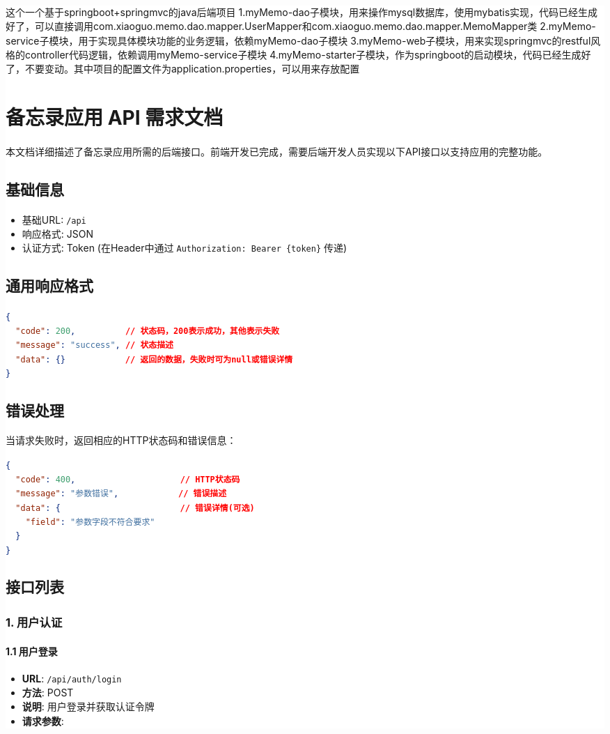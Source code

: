 这个一个基于springboot+springmvc的java后端项目
1.myMemo-dao子模块，用来操作mysql数据库，使用mybatis实现，代码已经生成好了，可以直接调用com.xiaoguo.memo.dao.mapper.UserMapper和com.xiaoguo.memo.dao.mapper.MemoMapper类
2.myMemo-service子模块，用于实现具体模块功能的业务逻辑，依赖myMemo-dao子模块
3.myMemo-web子模块，用来实现springmvc的restful风格的controller代码逻辑，依赖调用myMemo-service子模块
4.myMemo-starter子模块，作为springboot的启动模块，代码已经生成好了，不要变动。其中项目的配置文件为application.properties，可以用来存放配置


# 备忘录应用 API 需求文档

本文档详细描述了备忘录应用所需的后端接口。前端开发已完成，需要后端开发人员实现以下API接口以支持应用的完整功能。

## 基础信息

- 基础URL: `/api`
- 响应格式: JSON
- 认证方式: Token (在Header中通过 `Authorization: Bearer {token}` 传递)

## 通用响应格式

```json
{
  "code": 200,          // 状态码，200表示成功，其他表示失败
  "message": "success", // 状态描述
  "data": {}            // 返回的数据，失败时可为null或错误详情
}
```

## 错误处理

当请求失败时，返回相应的HTTP状态码和错误信息：

```json
{
  "code": 400,                     // HTTP状态码
  "message": "参数错误",            // 错误描述
  "data": {                        // 错误详情(可选)
    "field": "参数字段不符合要求"
  }
}
```

## 接口列表

### 1. 用户认证

#### 1.1 用户登录

- **URL**: `/api/auth/login`
- **方法**: POST
- **说明**: 用户登录并获取认证令牌
- **请求参数**:
